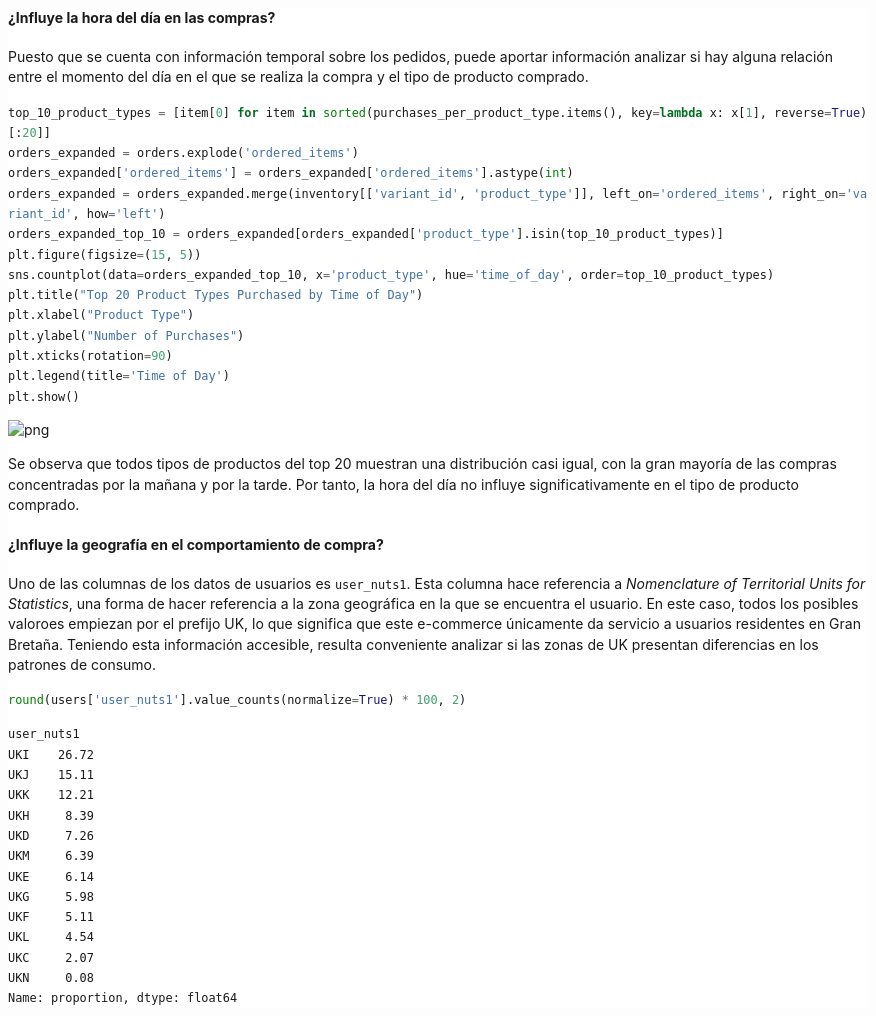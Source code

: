 

#### **¿Influye la hora del día en las compras?** 
Puesto que se cuenta con información temporal sobre los pedidos, puede aportar información analizar si hay alguna relación entre el momento del día en el que se realiza la compra y el tipo de producto comprado. 


```python
top_10_product_types = [item[0] for item in sorted(purchases_per_product_type.items(), key=lambda x: x[1], reverse=True)[:20]]
orders_expanded = orders.explode('ordered_items')
orders_expanded['ordered_items'] = orders_expanded['ordered_items'].astype(int)
orders_expanded = orders_expanded.merge(inventory[['variant_id', 'product_type']], left_on='ordered_items', right_on='variant_id', how='left')
orders_expanded_top_10 = orders_expanded[orders_expanded['product_type'].isin(top_10_product_types)]
plt.figure(figsize=(15, 5))
sns.countplot(data=orders_expanded_top_10, x='product_type', hue='time_of_day', order=top_10_product_types)
plt.title("Top 20 Product Types Purchased by Time of Day")
plt.xlabel("Product Type")
plt.ylabel("Number of Purchases")
plt.xticks(rotation=90)
plt.legend(title='Time of Day')
plt.show()
```


    
![png](eda_findings_files/eda_findings_20_0.png)
    


Se observa que todos tipos de productos del top 20 muestran una distribución casi igual, con la gran mayoría de las compras concentradas por la mañana y por la tarde. Por tanto, la hora del día no influye significativamente en el tipo de producto comprado.  

#### **¿Influye la geografía en el comportamiento de compra?** 
Uno de las columnas de los datos de usuarios es `user_nuts1`. Esta columna hace referencia a _Nomenclature of Territorial Units for Statistics_, una forma de hacer referencia a la zona geográfica en la que se encuentra el usuario. En este caso, todos los posibles valoroes empiezan por el prefijo UK, lo que significa que este e-commerce únicamente da servicio a usuarios residentes en Gran Bretaña. Teniendo esta información accesible, resulta conveniente analizar si las zonas de UK presentan diferencias en los patrones de consumo. 


```python
round(users['user_nuts1'].value_counts(normalize=True) * 100, 2)
```




    user_nuts1
    UKI    26.72
    UKJ    15.11
    UKK    12.21
    UKH     8.39
    UKD     7.26
    UKM     6.39
    UKE     6.14
    UKG     5.98
    UKF     5.11
    UKL     4.54
    UKC     2.07
    UKN     0.08
    Name: proportion, dtype: float64
